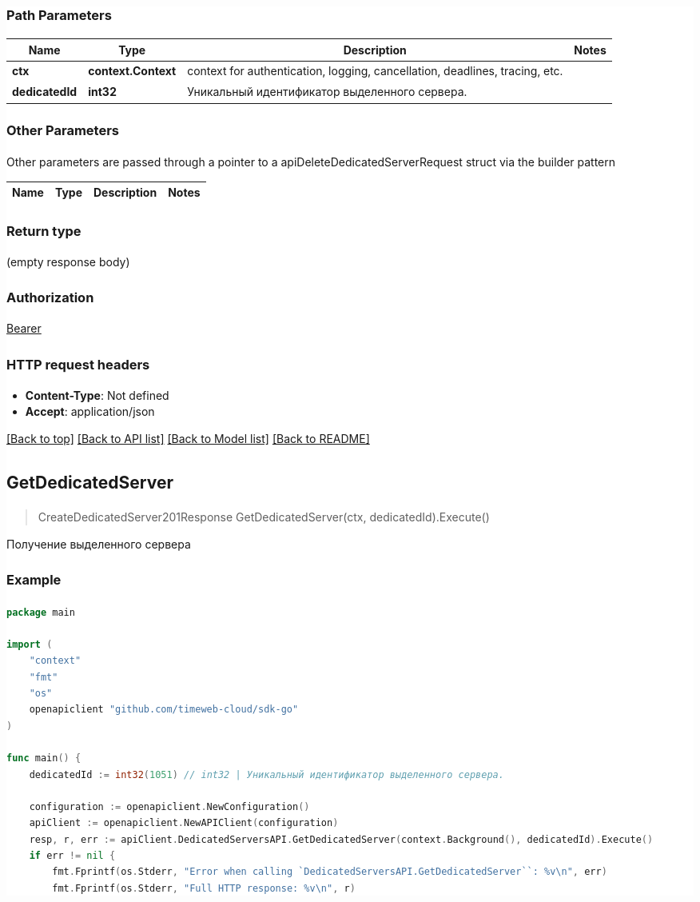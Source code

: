 ### Path Parameters


Name | Type | Description  | Notes
------------- | ------------- | ------------- | -------------
**ctx** | **context.Context** | context for authentication, logging, cancellation, deadlines, tracing, etc.
**dedicatedId** | **int32** | Уникальный идентификатор выделенного сервера. | 

### Other Parameters

Other parameters are passed through a pointer to a apiDeleteDedicatedServerRequest struct via the builder pattern


Name | Type | Description  | Notes
------------- | ------------- | ------------- | -------------


### Return type

 (empty response body)

### Authorization

[Bearer](../README.md#Bearer)

### HTTP request headers

- **Content-Type**: Not defined
- **Accept**: application/json

[[Back to top]](#) [[Back to API list]](../README.md#documentation-for-api-endpoints)
[[Back to Model list]](../README.md#documentation-for-models)
[[Back to README]](../README.md)


## GetDedicatedServer

> CreateDedicatedServer201Response GetDedicatedServer(ctx, dedicatedId).Execute()

Получение выделенного сервера



### Example

```go
package main

import (
    "context"
    "fmt"
    "os"
    openapiclient "github.com/timeweb-cloud/sdk-go"
)

func main() {
    dedicatedId := int32(1051) // int32 | Уникальный идентификатор выделенного сервера.

    configuration := openapiclient.NewConfiguration()
    apiClient := openapiclient.NewAPIClient(configuration)
    resp, r, err := apiClient.DedicatedServersAPI.GetDedicatedServer(context.Background(), dedicatedId).Execute()
    if err != nil {
        fmt.Fprintf(os.Stderr, "Error when calling `DedicatedServersAPI.GetDedicatedServer``: %v\n", err)
        fmt.Fprintf(os.Stderr, "Full HTTP response: %v\n", r)
```